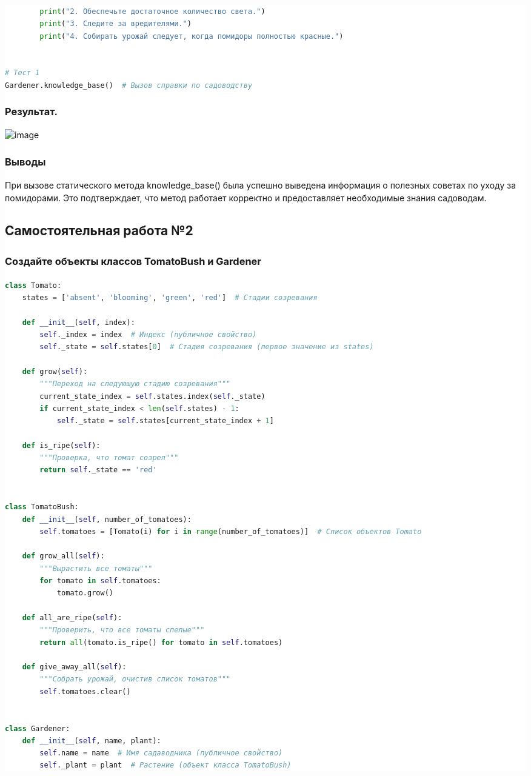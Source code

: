 ```python
        print("2. Обеспечьте достаточное количество света.")
        print("3. Следите за вредителями.")
        print("4. Собирать урожай следует, когда помидоры полностью красные.")


# Тест 1
Gardener.knowledge_base()  # Вызов справки по садоводству
```
### Результат.

![image](https://github.com/user-attachments/assets/8884f9c4-71fb-4da4-996d-a1d9e7d84121)

### Выводы
При вызове статического метода knowledge_base() была успешно выведена информация о полезных советах по уходу за помидорами. Это подтверждает, что метод работает корректно и предоставляет необходимые знания садоводам.
  
## Самостоятельная работа №2
### Создайте объекты классов TomatoBush и Gardener 

```python
class Tomato:
    states = ['absent', 'blooming', 'green', 'red']  # Стадии созревания

    def __init__(self, index):
        self._index = index  # Индекс (публичное свойство)
        self._state = self.states[0]  # Стадия созревания (первое значение из states)

    def grow(self):
        """Переход на следующую стадию созревания"""
        current_state_index = self.states.index(self._state)
        if current_state_index < len(self.states) - 1:
            self._state = self.states[current_state_index + 1]

    def is_ripe(self):
        """Проверка, что томат созрел"""
        return self._state == 'red'


class TomatoBush:
    def __init__(self, number_of_tomatoes):
        self.tomatoes = [Tomato(i) for i in range(number_of_tomatoes)]  # Список объектов Tomato

    def grow_all(self):
        """Вырастить все томаты"""
        for tomato in self.tomatoes:
            tomato.grow()

    def all_are_ripe(self):
        """Проверить, что все томаты спелые"""
        return all(tomato.is_ripe() for tomato in self.tomatoes)

    def give_away_all(self):
        """Собрать урожай, очистив список томатов"""
        self.tomatoes.clear()


class Gardener:
    def __init__(self, name, plant):
        self.name = name  # Имя садаводника (публичное свойство)
        self._plant = plant  # Растение (объект класса TomatoBush)
```